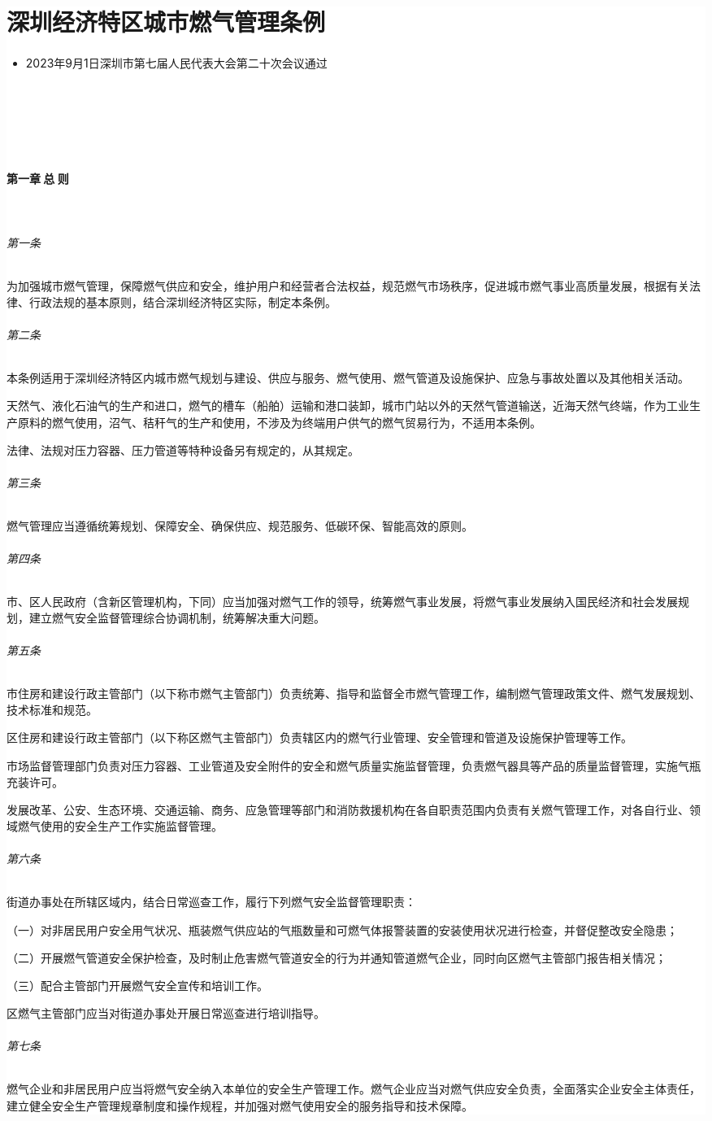 # 深圳经济特区城市燃气管理条例

- 2023年9月1日深圳市第七届人民代表大会第二十次会议通过



​

​

​

#### 第一章 总 则

​

###### 第一条

为加强城市燃气管理，保障燃气供应和安全，维护用户和经营者合法权益，规范燃气市场秩序，促进城市燃气事业高质量发展，根据有关法律、行政法规的基本原则，结合深圳经济特区实际，制定本条例。

###### 第二条

本条例适用于深圳经济特区内城市燃气规划与建设、供应与服务、燃气使用、燃气管道及设施保护、应急与事故处置以及其他相关活动。

天然气、液化石油气的生产和进口，燃气的槽车（船舶）运输和港口装卸，城市门站以外的天然气管道输送，近海天然气终端，作为工业生产原料的燃气使用，沼气、秸秆气的生产和使用，不涉及为终端用户供气的燃气贸易行为，不适用本条例。

法律、法规对压力容器、压力管道等特种设备另有规定的，从其规定。

###### 第三条

燃气管理应当遵循统筹规划、保障安全、确保供应、规范服务、低碳环保、智能高效的原则。

###### 第四条

市、区人民政府（含新区管理机构，下同）应当加强对燃气工作的领导，统筹燃气事业发展，将燃气事业发展纳入国民经济和社会发展规划，建立燃气安全监督管理综合协调机制，统筹解决重大问题。

###### 第五条

市住房和建设行政主管部门（以下称市燃气主管部门）负责统筹、指导和监督全市燃气管理工作，编制燃气管理政策文件、燃气发展规划、技术标准和规范。

区住房和建设行政主管部门（以下称区燃气主管部门）负责辖区内的燃气行业管理、安全管理和管道及设施保护管理等工作。

市场监督管理部门负责对压力容器、工业管道及安全附件的安全和燃气质量实施监督管理，负责燃气器具等产品的质量监督管理，实施气瓶充装许可。

发展改革、公安、生态环境、交通运输、商务、应急管理等部门和消防救援机构在各自职责范围内负责有关燃气管理工作，对各自行业、领域燃气使用的安全生产工作实施监督管理。

###### 第六条

街道办事处在所辖区域内，结合日常巡查工作，履行下列燃气安全监督管理职责：

（一）对非居民用户安全用气状况、瓶装燃气供应站的气瓶数量和可燃气体报警装置的安装使用状况进行检查，并督促整改安全隐患；

（二）开展燃气管道安全保护检查，及时制止危害燃气管道安全的行为并通知管道燃气企业，同时向区燃气主管部门报告相关情况；

（三）配合主管部门开展燃气安全宣传和培训工作。

区燃气主管部门应当对街道办事处开展日常巡查进行培训指导。

###### 第七条

燃气企业和非居民用户应当将燃气安全纳入本单位的安全生产管理工作。燃气企业应当对燃气供应安全负责，全面落实企业安全主体责任，建立健全安全生产管理规章制度和操作规程，并加强对燃气使用安全的服务指导和技术保障。
